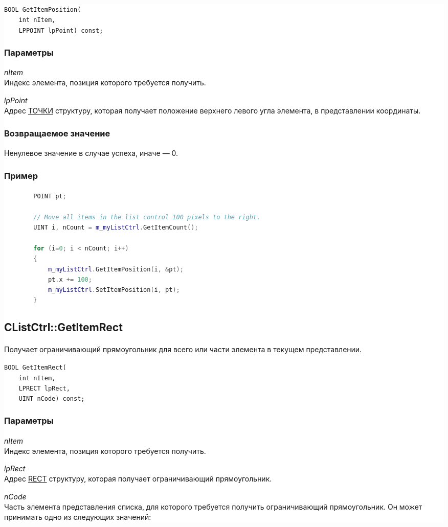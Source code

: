 ```  
BOOL GetItemPosition(
    int nItem,  
    LPPOINT lpPoint) const;  
```  
  
### <a name="parameters"></a>Параметры  
 *nItem*  
 Индекс элемента, позиция которого требуется получить.  
  
 *lpPoint*  
 Адрес [ТОЧКИ](https://msdn.microsoft.com/library/windows/desktop/dd162805) структуру, которая получает положение верхнего левого угла элемента, в представлении координаты.  
  
### <a name="return-value"></a>Возвращаемое значение  
 Ненулевое значение в случае успеха, иначе — 0.  
  
### <a name="example"></a>Пример    
  
```cpp  
        POINT pt;

        // Move all items in the list control 100 pixels to the right.
        UINT i, nCount = m_myListCtrl.GetItemCount();

        for (i=0; i < nCount; i++)
        {
            m_myListCtrl.GetItemPosition(i, &pt);
            pt.x += 100;
            m_myListCtrl.SetItemPosition(i, pt);
        }   
```

  
##  <a name="getitemrect"></a>  CListCtrl::GetItemRect  
 Получает ограничивающий прямоугольник для всего или части элемента в текущем представлении.  
  
```  
BOOL GetItemRect(
    int nItem,  
    LPRECT lpRect,  
    UINT nCode) const;  
```  
  
### <a name="parameters"></a>Параметры  
 *nItem*  
 Индекс элемента, позиция которого требуется получить.  
  
 *lpRect*  
 Адрес [RECT](https://msdn.microsoft.com/library/windows/desktop/dd162897) структуру, которая получает ограничивающий прямоугольник.  
  
 *nCode*  
 Часть элемента представления списка, для которого требуется получить ограничивающий прямоугольник. Он может принимать одно из следующих значений:  
  